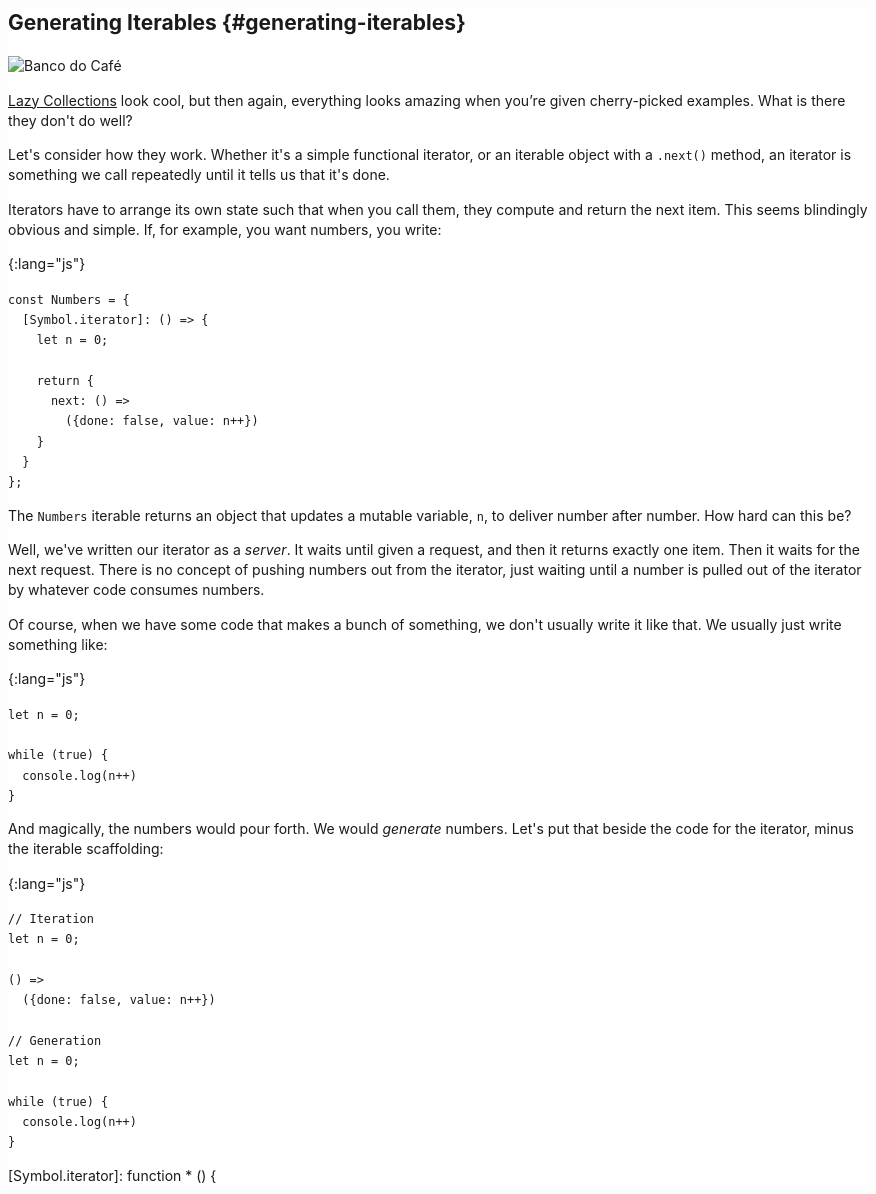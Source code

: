 ## Generating Iterables {#generating-iterables}

![Banco do Café](images/banco.jpg)

[Lazy Collections](#iterables) look cool, but then again, everything looks amazing when you’re given cherry-picked examples. What is there they don't do well?

Let's consider how they work. Whether it's a simple functional iterator, or an iterable object with a `.next()` method, an iterator is something we call repeatedly until it tells us that it's done.

Iterators have to arrange its own state such that when you call them, they compute and return the next item. This seems blindingly obvious and simple. If, for example, you want numbers, you write:

{:lang="js"}
~~~~~~~~
const Numbers = {
  [Symbol.iterator]: () => {
    let n = 0;
    
    return {
      next: () =>
        ({done: false, value: n++})
    }
  }
};
~~~~~~~~

The `Numbers` iterable returns an object that updates a mutable variable, `n`, to deliver number after number. How hard can this be?

Well, we've written our iterator as a *server*. It waits until given a request, and then it returns exactly one item. Then it waits for the next request. There is no concept of pushing numbers out from the iterator, just waiting until a number is pulled out of the iterator by whatever code consumes numbers.

Of course, when we have some code that makes a bunch of something, we don't usually write it like that. We usually just write something like:

{:lang="js"}
~~~~~~~~
let n = 0;

while (true) {
  console.log(n++)
}
~~~~~~~~

And magically, the numbers would pour forth. We would *generate* numbers. Let's put that beside the code for the iterator, minus the iterable scaffolding:

{:lang="js"}
~~~~~~~~
// Iteration
let n = 0;

() =>
  ({done: false, value: n++})
  
// Generation
let n = 0;

while (true) {
  console.log(n++)
}
~~~~~~~~


[state pattern]: https://en.wikipedia.org/wiki/State_pattern
   [Symbol.iterator]: function * () {